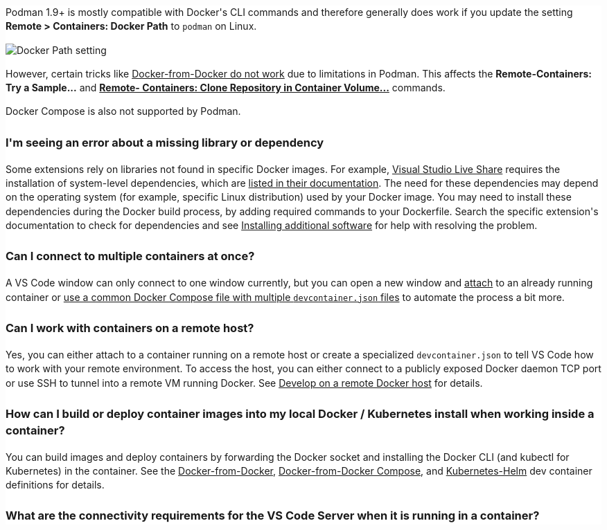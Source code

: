 Podman 1.9+ is mostly compatible with Docker's CLI commands and therefore generally does work if you update the setting **Remote > Containers: Docker Path** to `podman` on Linux.

![Docker Path setting](images/containers/docker-path-setting.png)

However, certain tricks like [Docker-from-Docker do not work](https://github.com/containers/libpod/issues/4056#issuecomment-535511841) due to limitations in Podman. This affects the **Remote-Containers: Try a Sample...** and **[Remote- Containers: Clone Repository in Container Volume...](#quick-start-open-a-git-repository-or-github-pr-in-an-isolated-container-volume)** commands.

Docker Compose is also not supported by Podman.

### I'm seeing an error about a missing library or dependency

Some extensions rely on libraries not found in specific Docker images. For example, [Visual Studio Live Share](https://visualstudio.microsoft.com/services/live-share/) requires the installation of system-level dependencies, which are [listed in their documentation](https://docs.microsoft.com/visualstudio/liveshare/reference/linux#install-prerequisites-manually). The need for these dependencies may depend on the operating system (for example, specific Linux distribution) used by your Docker image. You may need to install these dependencies during the Docker build process, by adding required commands to your Dockerfile. Search the specific extension's documentation to check for dependencies and see [Installing additional software](/docs/remote/create-dev-container.md#install-additional-software) for help with resolving the problem.

### Can I connect to multiple containers at once?

A VS Code window can only connect to one window currently, but you can open a new window and [attach](/docs/remote/attach-container.md) to an already running container or [use a common Docker Compose file with multiple `devcontainer.json` files](/remote/advancedcontainers/connect-multiple-containers.md) to automate the process a bit more.

### Can I work with containers on a remote host?

Yes, you can either attach to a container running on a remote host or create a specialized `devcontainer.json` to tell VS Code how to work with your remote environment. To access the host, you can either connect to a publicly exposed Docker daemon TCP port or use SSH to tunnel into a remote VM running Docker. See [Develop on a remote Docker host](/remote/advancedcontainers/develop-remote-host.md) for details.

### How can I build or deploy container images into my local Docker / Kubernetes install when working inside a container?

You can build images and deploy containers by forwarding the Docker socket and installing the Docker CLI (and kubectl for Kubernetes) in the container. See the [Docker-from-Docker](https://aka.ms/vscode-remote/samples/docker-from-docker), [Docker-from-Docker Compose](https://aka.ms/vscode-remote/samples/docker-from-docker-compose), and [Kubernetes-Helm](https://aka.ms/vscode-remote/samples/kubernetes-helm) dev container definitions for details.

### What are the connectivity requirements for the VS Code Server when it is running in a container?
